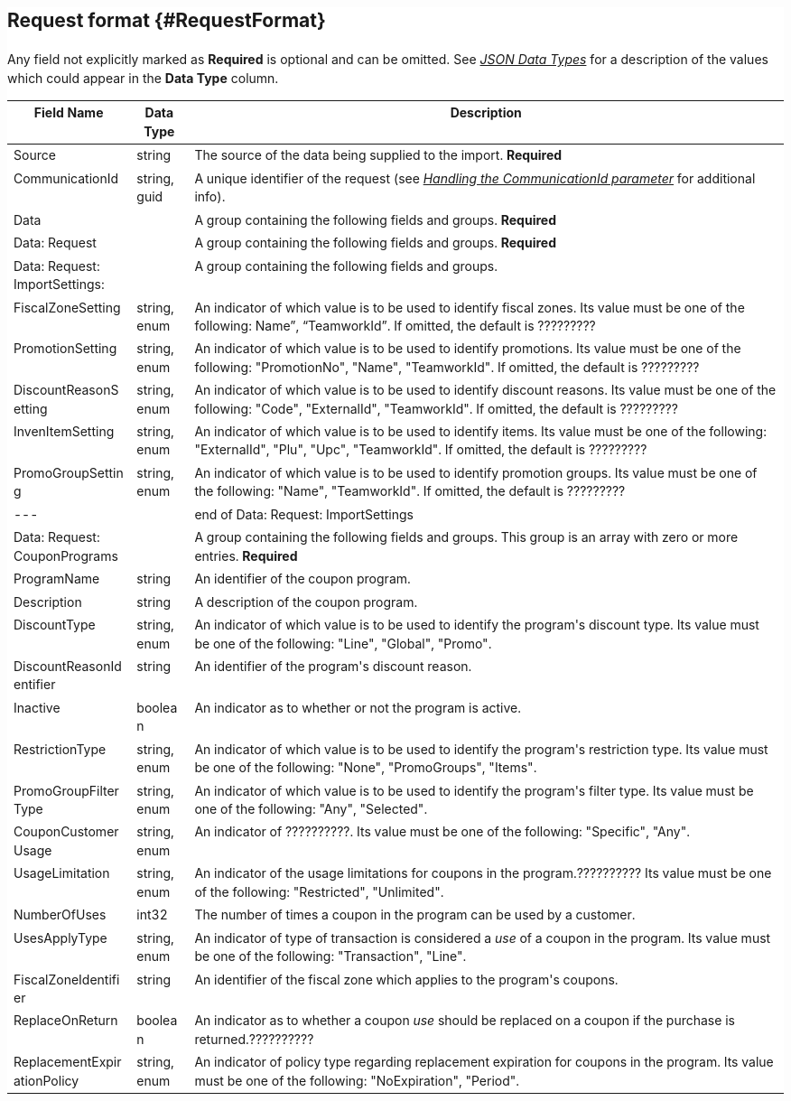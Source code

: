 ## Request format {#RequestFormat}

Any field not explicitly marked as **Required** is optional and can be omitted. See  [*JSON Data Types*](https://twdocs.netlify.app/dev/API_Reference/Supporting_Information/JsonDataTypes_6.41/) for a description of the values which could appear in the **Data Type** column.

**Field Name** | **Data Type** | **Description** |
---- | ---- | ---- |
Source | string | The source of the data being supplied to the import. **Required** |
CommunicationId | string, guid | A unique identifier of the request (see [*Handling the CommunicationId parameter*](https://twdocs.netlify.app/dev/API_Reference/Supporting_Information/HandlingTheCommunicationIdParam_6.41/) for additional info). |
<span class="api-gn">Data</span> | | <span class="api-gd">A group containing the following fields and groups. **Required**</span> |
<span class="api-gn">Data: Request</span> | | <span class="api-gd">A group containing the following fields and groups. **Required**</span> |
<span class="api-gn">Data: Request: ImportSettings:</span> | | <span class="api-gd">A group containing the following fields and groups. |
FiscalZoneSetting | string, enum | An indicator of which value is to be used to identify fiscal zones. Its value must be one of the following: Name”, “TeamworkId”. If omitted, the default is <span class="ir">?????????</span> |
PromotionSetting | string, enum | An indicator of which value is to be used to identify promotions. Its value must be one of the following: "PromotionNo", "Name", "TeamworkId". If omitted, the default is <span class="ir">?????????</span> |
DiscountReasonSetting | string, enum | An indicator of which value is to be used to identify discount reasons. Its value must be one of the following: "Code", "ExternalId", "TeamworkId". If omitted, the default is <span class="ir">?????????</span> |
InvenItemSetting | string, enum | An indicator of which value is to be used to identify items. Its value must be one of the following: "ExternalId", "Plu", "Upc", "TeamworkId". If omitted, the default is <span class="ir">?????????</span> |
PromoGroupSetting | string, enum | An indicator of which value is to be used to identify promotion groups. Its value must be one of the following: "Name", "TeamworkId". If omitted, the default is <span class="ir">?????????</span> |
<span class="api-gs">---</span>  | | <span class="api-gde">end of Data: Request: ImportSettings</span> |
<span class="api-gn">Data: Request: CouponPrograms</span> |  | <span class="api-gd">A group containing the following fields and groups. This group is an array with zero or more entries. **Required**</span> |
ProgramName | string | An identifier of the coupon program. |
Description | string | A description of the coupon program. |
DiscountType | string, enum | An indicator of which value is to be used to identify the program's discount type. Its value must be one of the following: "Line", "Global", "Promo". |
DiscountReasonIdentifier | string | An identifier of the program's discount reason. |
Inactive | boolean | An indicator as to whether or not the program is active. |
RestrictionType | string, enum | An indicator of which value is to be used to identify the program's restriction type. Its value must be one of the following: "None", "PromoGroups", "Items". |
PromoGroupFilterType | string, enum | An indicator of which value is to be used to identify the program's filter type. Its value must be one of the following: "Any", "Selected". |
CouponCustomerUsage | string, enum | An indicator of <span class="ir">??????????</span>. Its value must be one of the following: "Specific", "Any". |
UsageLimitation | string, enum | An indicator of the usage limitations for coupons in the program.<span class="ir">??????????</span> Its value must be one of the following: "Restricted", "Unlimited". |
NumberOfUses | int32 | The number of times a coupon in the program can be used by a customer. |
UsesApplyType | string, enum | An indicator of type of transaction is considered a *use* of a coupon in the program. Its value must be one of the following: "Transaction", "Line". |
FiscalZoneIdentifier | string | An identifier of the fiscal zone which applies to the program's coupons. |
ReplaceOnReturn | boolean | An indicator as to whether a coupon *use* should be replaced on a coupon if the purchase is returned.<span class="ir">??????????</span> |
ReplacementExpirationPolicy | string, enum | An indicator of policy type regarding replacement expiration for coupons in the program. Its value must be one of the following: "NoExpiration", "Period". |